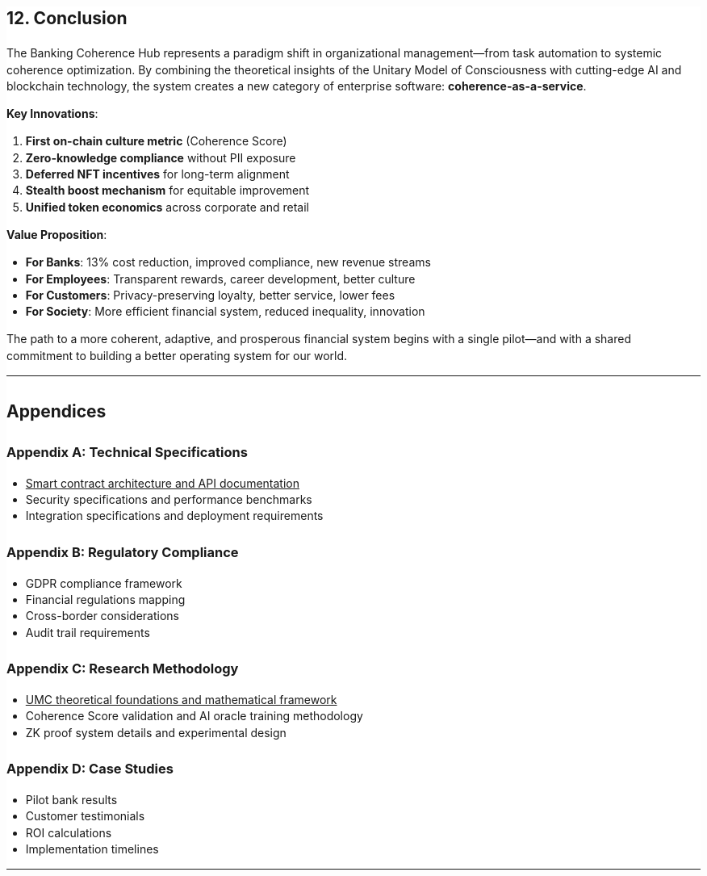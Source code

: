 
## 12. Conclusion

The Banking Coherence Hub represents a paradigm shift in organizational management—from task automation to systemic coherence optimization. By combining the theoretical insights of the Unitary Model of Consciousness with cutting-edge AI and blockchain technology, the system creates a new category of enterprise software: **coherence-as-a-service**.

**Key Innovations**:
1. **First on-chain culture metric** (Coherence Score)
2. **Zero-knowledge compliance** without PII exposure
3. **Deferred NFT incentives** for long-term alignment
4. **Stealth boost mechanism** for equitable improvement
5. **Unified token economics** across corporate and retail

**Value Proposition**:
- **For Banks**: 13% cost reduction, improved compliance, new revenue streams
- **For Employees**: Transparent rewards, career development, better culture
- **For Customers**: Privacy-preserving loyalty, better service, lower fees
- **For Society**: More efficient financial system, reduced inequality, innovation

The path to a more coherent, adaptive, and prosperous financial system begins with a single pilot—and with a shared commitment to building a better operating system for our world.

---

## Appendices

### Appendix A: Technical Specifications
- [Smart contract architecture and API documentation](./appendices/Appendix_A_Technical_Specifications.md)
- Security specifications and performance benchmarks
- Integration specifications and deployment requirements

### Appendix B: Regulatory Compliance
- GDPR compliance framework
- Financial regulations mapping
- Cross-border considerations
- Audit trail requirements

### Appendix C: Research Methodology
- [UMC theoretical foundations and mathematical framework](./appendices/Appendix_C_Research_Methodology.md)
- Coherence Score validation and AI oracle training methodology
- ZK proof system details and experimental design

### Appendix D: Case Studies
- Pilot bank results
- Customer testimonials
- ROI calculations
- Implementation timelines

---